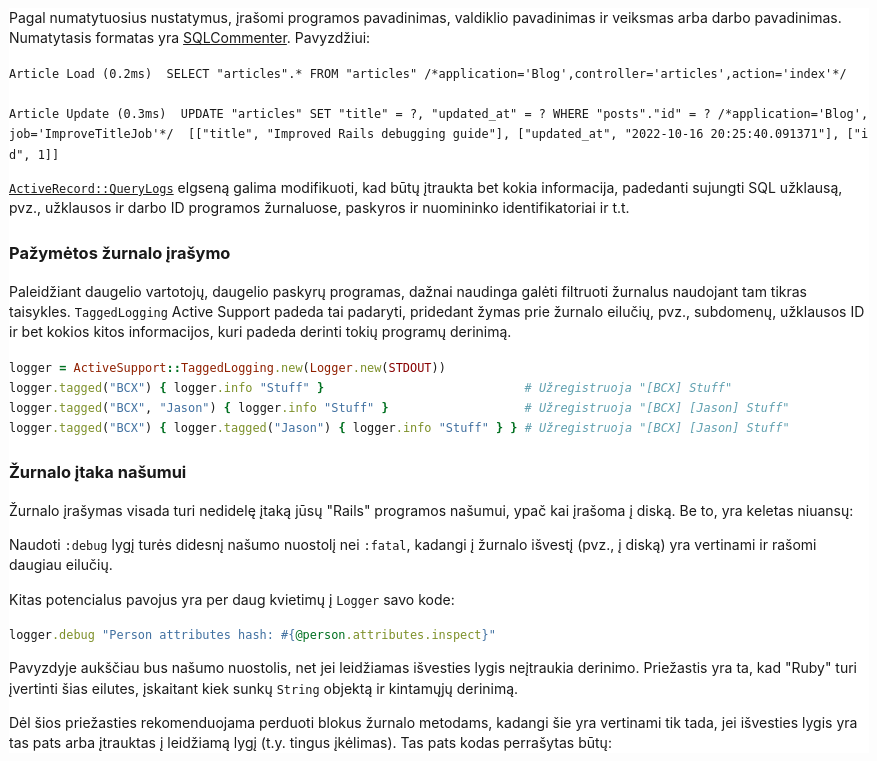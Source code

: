 Pagal numatytuosius nustatymus, įrašomi programos pavadinimas, valdiklio pavadinimas ir veiksmas arba darbo pavadinimas. Numatytasis formatas yra [SQLCommenter](https://open-telemetry.github.io/opentelemetry-sqlcommenter/). Pavyzdžiui:

```
Article Load (0.2ms)  SELECT "articles".* FROM "articles" /*application='Blog',controller='articles',action='index'*/

Article Update (0.3ms)  UPDATE "articles" SET "title" = ?, "updated_at" = ? WHERE "posts"."id" = ? /*application='Blog',job='ImproveTitleJob'*/  [["title", "Improved Rails debugging guide"], ["updated_at", "2022-10-16 20:25:40.091371"], ["id", 1]]
```

[`ActiveRecord::QueryLogs`](https://api.rubyonrails.org/classes/ActiveRecord/QueryLogs.html) elgseną galima
modifikuoti, kad būtų įtraukta bet kokia informacija, padedanti sujungti SQL užklausą, pvz., užklausos ir darbo ID programos žurnaluose, paskyros ir nuomininko identifikatoriai ir t.t.

### Pažymėtos žurnalo įrašymo

Paleidžiant daugelio vartotojų, daugelio paskyrų programas, dažnai naudinga
galėti filtruoti žurnalus naudojant tam tikras taisykles. `TaggedLogging`
Active Support padeda tai padaryti, pridedant žymas prie žurnalo eilučių, pvz., subdomenų, užklausos ID ir bet kokios kitos informacijos, kuri padeda derinti tokių programų derinimą.
```ruby
logger = ActiveSupport::TaggedLogging.new(Logger.new(STDOUT))
logger.tagged("BCX") { logger.info "Stuff" }                            # Užregistruoja "[BCX] Stuff"
logger.tagged("BCX", "Jason") { logger.info "Stuff" }                   # Užregistruoja "[BCX] [Jason] Stuff"
logger.tagged("BCX") { logger.tagged("Jason") { logger.info "Stuff" } } # Užregistruoja "[BCX] [Jason] Stuff"
```

### Žurnalo įtaka našumui

Žurnalo įrašymas visada turi nedidelę įtaką jūsų "Rails" programos našumui,
ypač kai įrašoma į diską. Be to, yra keletas niuansų:

Naudoti `:debug` lygį turės didesnį našumo nuostolį nei `:fatal`,
kadangi į žurnalo išvestį (pvz., į diską) yra vertinami ir rašomi daugiau eilučių.

Kitas potencialus pavojus yra per daug kvietimų į `Logger` savo kode:

```ruby
logger.debug "Person attributes hash: #{@person.attributes.inspect}"
```

Pavyzdyje aukščiau bus našumo nuostolis, net jei leidžiamas
išvesties lygis neįtraukia derinimo. Priežastis yra ta, kad "Ruby" turi įvertinti
šias eilutes, įskaitant kiek sunkų `String` objektą ir kintamųjų derinimą.

Dėl šios priežasties rekomenduojama perduoti blokus žurnalo metodams, kadangi šie
yra vertinami tik tada, jei išvesties lygis yra tas pats arba įtrauktas į leidžiamą lygį
(t.y. tingus įkėlimas). Tas pats kodas perrašytas būtų:
